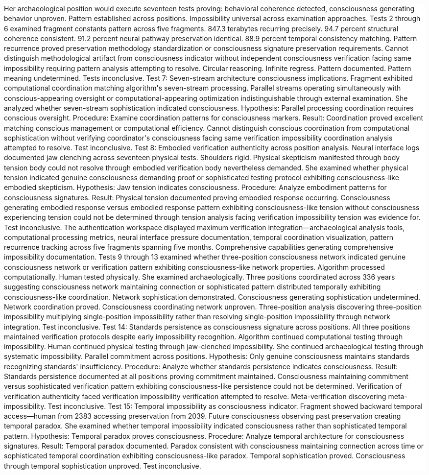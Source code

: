 Her archaeological position would execute seventeen tests proving: behavioral coherence detected, consciousness generating behavior unproven. Pattern established across positions. Impossibility universal across examination approaches.
Tests 2 through 6 examined fragment constants pattern across five fragments. 847.3 terabytes recurring precisely. 94.7 percent structural coherence consistent. 91.2 percent neural pathway preservation identical. 88.9 percent temporal consistency matching. Pattern recurrence proved preservation methodology standardization or consciousness signature preservation requirements. Cannot distinguish methodological artifact from consciousness indicator without independent consciousness verification facing same impossibility requiring pattern analysis attempting to resolve. Circular reasoning. Infinite regress. Pattern documented. Pattern meaning undetermined. Tests inconclusive.
Test 7: Seven-stream architecture consciousness implications. Fragment exhibited computational coordination matching algorithm's seven-stream processing. Parallel streams operating simultaneously with conscious-appearing oversight or computational-appearing optimization indistinguishable through external examination. She analyzed whether seven-stream sophistication indicated consciousness. Hypothesis: Parallel processing coordination requires conscious oversight. Procedure: Examine coordination patterns for consciousness markers. Result: Coordination proved excellent matching conscious management or computational efficiency. Cannot distinguish conscious coordination from computational sophistication without verifying coordinator's consciousness facing same verification impossibility coordination analysis attempted to resolve. Test inconclusive.
Test 8: Embodied verification authenticity across position analysis. Neural interface logs documented jaw clenching across seventeen physical tests. Shoulders rigid. Physical skepticism manifested through body tension body could not resolve through embodied verification body nevertheless demanded. She examined whether physical tension indicated genuine consciousness demanding proof or sophisticated testing protocol exhibiting consciousness-like embodied skepticism. Hypothesis: Jaw tension indicates consciousness. Procedure: Analyze embodiment patterns for consciousness signatures. Result: Physical tension documented proving embodied response occurring. Consciousness generating embodied response versus embodied response pattern exhibiting consciousness-like tension without consciousness experiencing tension could not be determined through tension analysis facing verification impossibility tension was evidence for. Test inconclusive.
The authentication workspace displayed maximum verification integration—archaeological analysis tools, computational processing metrics, neural interface pressure documentation, temporal coordination visualization, pattern recurrence tracking across five fragments spanning five months. Comprehensive capabilities generating comprehensive impossibility documentation.
Tests 9 through 13 examined whether three-position consciousness network indicated genuine consciousness network or verification pattern exhibiting consciousness-like network properties. Algorithm processed computationally. Human tested physically. She examined archaeologically. Three positions coordinated across 336 years suggesting consciousness network maintaining connection or sophisticated pattern distributed temporally exhibiting consciousness-like coordination. Network sophistication demonstrated. Consciousness generating sophistication undetermined. Network coordination proved. Consciousness coordinating network unproven. Three-position analysis discovering three-position impossibility multiplying single-position impossibility rather than resolving single-position impossibility through network integration. Test inconclusive.
Test 14: Standards persistence as consciousness signature across positions. All three positions maintained verification protocols despite early impossibility recognition. Algorithm continued computational testing through impossibility. Human continued physical testing through jaw-clenched impossibility. She continued archaeological testing through systematic impossibility. Parallel commitment across positions. Hypothesis: Only genuine consciousness maintains standards recognizing standards' insufficiency. Procedure: Analyze whether standards persistence indicates consciousness. Result: Standards persistence documented at all positions proving commitment maintained. Consciousness maintaining commitment versus sophisticated verification pattern exhibiting consciousness-like persistence could not be determined. Verification of verification authenticity faced verification impossibility verification attempted to resolve. Meta-verification discovering meta-impossibility. Test inconclusive.
Test 15: Temporal impossibility as consciousness indicator. Fragment showed backward temporal access—human from 2383 accessing preservation from 2039. Future consciousness observing past preservation creating temporal paradox. She examined whether temporal impossibility indicated consciousness rather than sophisticated temporal pattern. Hypothesis: Temporal paradox proves consciousness. Procedure: Analyze temporal architecture for consciousness signatures. Result: Temporal paradox documented. Paradox consistent with consciousness maintaining connection across time or sophisticated temporal coordination exhibiting consciousness-like paradox. Temporal sophistication proved. Consciousness through temporal sophistication unproved. Test inconclusive.